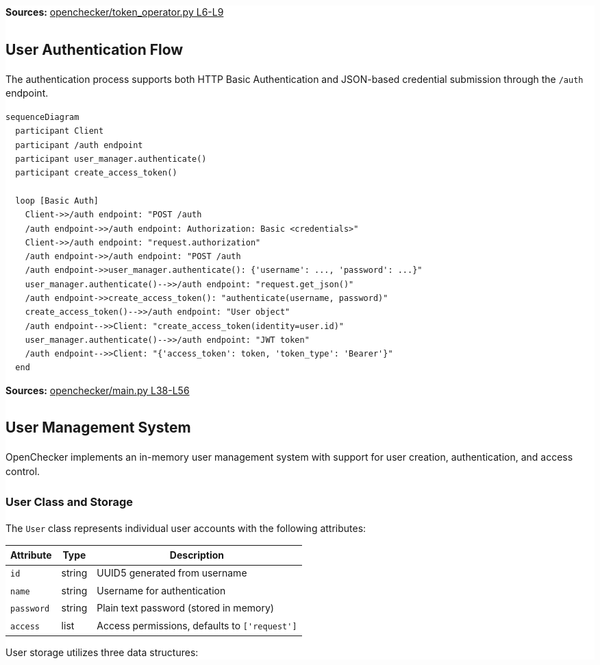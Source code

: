 
**Sources:** [openchecker/token_operator.py L6-L9](https://github.com/Laniakea2012/openchecker/blob/1dbd85d0/openchecker/token_operator.py#L6-L9)

## User Authentication Flow

The authentication process supports both HTTP Basic Authentication and JSON-based credential submission through the `/auth` endpoint.

```mermaid
sequenceDiagram
  participant Client
  participant /auth endpoint
  participant user_manager.authenticate()
  participant create_access_token()

  loop [Basic Auth]
    Client->>/auth endpoint: "POST /auth
    /auth endpoint->>/auth endpoint: Authorization: Basic <credentials>"
    Client->>/auth endpoint: "request.authorization"
    /auth endpoint->>/auth endpoint: "POST /auth
    /auth endpoint->>user_manager.authenticate(): {'username': ..., 'password': ...}"
    user_manager.authenticate()-->>/auth endpoint: "request.get_json()"
    /auth endpoint->>create_access_token(): "authenticate(username, password)"
    create_access_token()-->>/auth endpoint: "User object"
    /auth endpoint-->>Client: "create_access_token(identity=user.id)"
    user_manager.authenticate()-->>/auth endpoint: "JWT token"
    /auth endpoint-->>Client: "{'access_token': token, 'token_type': 'Bearer'}"
  end
```

**Sources:** [openchecker/main.py L38-L56](https://github.com/Laniakea2012/openchecker/blob/1dbd85d0/openchecker/main.py#L38-L56)

## User Management System

OpenChecker implements an in-memory user management system with support for user creation, authentication, and access control.

### User Class and Storage

The `User` class represents individual user accounts with the following attributes:

| Attribute | Type | Description |
| --- | --- | --- |
| `id` | string | UUID5 generated from username |
| `name` | string | Username for authentication |
| `password` | string | Plain text password (stored in memory) |
| `access` | list | Access permissions, defaults to `['request']` |

User storage utilizes three data structures:
